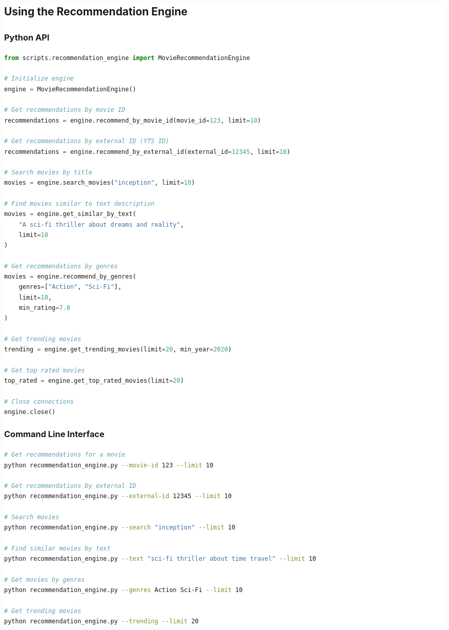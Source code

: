 ## Using the Recommendation Engine

### Python API

```python
from scripts.recommendation_engine import MovieRecommendationEngine

# Initialize engine
engine = MovieRecommendationEngine()

# Get recommendations by movie ID
recommendations = engine.recommend_by_movie_id(movie_id=123, limit=10)

# Get recommendations by external ID (YTS ID)
recommendations = engine.recommend_by_external_id(external_id=12345, limit=10)

# Search movies by title
movies = engine.search_movies("inception", limit=10)

# Find movies similar to text description
movies = engine.get_similar_by_text(
    "A sci-fi thriller about dreams and reality",
    limit=10
)

# Get recommendations by genres
movies = engine.recommend_by_genres(
    genres=["Action", "Sci-Fi"],
    limit=10,
    min_rating=7.0
)

# Get trending movies
trending = engine.get_trending_movies(limit=20, min_year=2020)

# Get top rated movies
top_rated = engine.get_top_rated_movies(limit=20)

# Close connections
engine.close()
```

### Command Line Interface

```bash
# Get recommendations for a movie
python recommendation_engine.py --movie-id 123 --limit 10

# Get recommendations by external ID
python recommendation_engine.py --external-id 12345 --limit 10

# Search movies
python recommendation_engine.py --search "inception" --limit 10

# Find similar movies by text
python recommendation_engine.py --text "sci-fi thriller about time travel" --limit 10

# Get movies by genres
python recommendation_engine.py --genres Action Sci-Fi --limit 10

# Get trending movies
python recommendation_engine.py --trending --limit 20

```